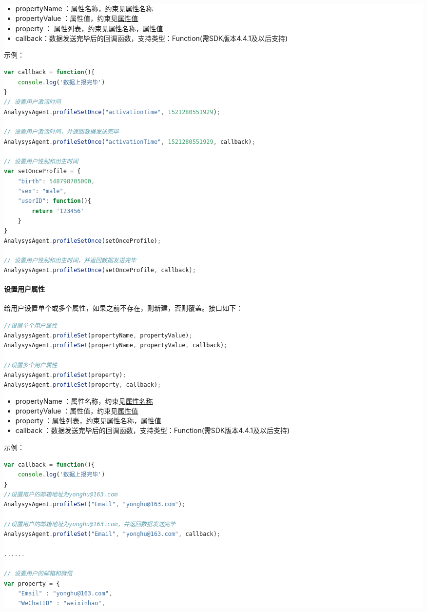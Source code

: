 * propertyName ：属性名称，约束见[属性名称](js.md#1.1)
* propertyValue ：属性值，约束见[属性值](js.md#2.1)
* property ： 属性列表，约束见[属性名称](js.md#1.1)，[属性值](js.md#2.1)
* callback：数据发送完毕后的回调函数，支持类型：Function\(需SDK版本4.4.1及以后支持\)

示例：

```javascript
var callback = function(){
    console.log('数据上报完毕')
}
// 设置用户激活时间
AnalysysAgent.profileSetOnce("activationTime", 1521280551929);

// 设置用户激活时间，并返回数据发送完毕
AnalysysAgent.profileSetOnce("activationTime", 1521280551929, callback);

// 设置用户性别和出生时间
var setOnceProfile = {
    "birth": 548798705000,
    "sex": "male",
    "userID": function(){
        return '123456'
    }
}
AnalysysAgent.profileSetOnce(setOnceProfile);

// 设置用户性别和出生时间，并返回数据发送完毕
AnalysysAgent.profileSetOnce(setOnceProfile, callback);
```

#### 设置用户属性

给用户设置单个或多个属性，如果之前不存在，则新建，否则覆盖。接口如下：

```javascript
//设置单个用户属性
AnalysysAgent.profileSet(propertyName, propertyValue);
AnalysysAgent.profileSet(propertyName, propertyValue, callback);

//设置多个用户属性
AnalysysAgent.profileSet(property);
AnalysysAgent.profileSet(property, callback);
```

* propertyName ：属性名称，约束见[属性名称](js.md#1.1)
* propertyValue ：属性值，约束见[属性值](js.md#2.1)
* property ：属性列表，约束见[属性名称](js.md#1.1)，[属性值](js.md#2.1)
* callback ：数据发送完毕后的回调函数，支持类型：Function\(需SDK版本4.4.1及以后支持\)

示例：

```javascript
var callback = function(){
    console.log('数据上报完毕')
}
//设置用户的邮箱地址为yonghu@163.com
AnalysysAgent.profileSet("Email", "yonghu@163.com");

//设置用户的邮箱地址为yonghu@163.com，并返回数据发送完毕
AnalysysAgent.profileSet("Email", "yonghu@163.com", callback);

......

// 设置用户的邮箱和微信
var property = {
    "Email" : "yonghu@163.com",
    "WeChatID" : "weixinhao",
```